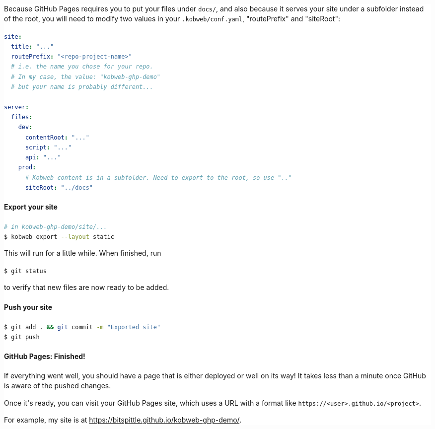Because GitHub Pages requires you to put your files under `docs/`, and also because it serves your site under a
subfolder instead of the root, you will need to modify two values in your `.kobweb/conf.yaml`, "routePrefix" and
"siteRoot":

```yaml
site:
  title: "..."
  routePrefix: "<repo-project-name>"
  # i.e. the name you chose for your repo.
  # In my case, the value: "kobweb-ghp-demo"
  # but your name is probably different...

server:
  files:
    dev:
      contentRoot: "..."
      script: "..."
      api: "..."
    prod:
      # Kobweb content is in a subfolder. Need to export to the root, so use ".."
      siteRoot: "../docs"
```

#### Export your site

```bash
# in kobweb-ghp-demo/site/...
$ kobweb export --layout static
```

This will run for a little while. When finished, run

```bash
$ git status
```

to verify that new files are now ready to be added.

#### Push your site

```bash
$ git add . && git commit -m "Exported site"
$ git push
```

#### GitHub Pages: Finished!

If everything went well, you should have a page that is either deployed or well on its way! It takes less than a minute
once GitHub is aware of the pushed changes.

Once it's ready, you can visit your GitHub Pages site, which uses a URL with a format like
`https://<user>.github.io/<project>`.

For example, my site is at https://bitspittle.github.io/kobweb-ghp-demo/.
